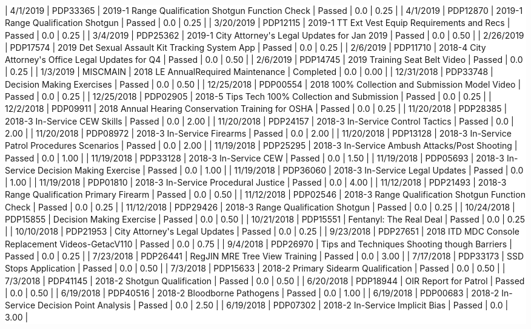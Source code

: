 | 4/1/2019 | PDP33365 | 2019-1 Range Qualification Shotgun Function Check | Passed | 0.0 | 0.25 |
| 4/1/2019 | PDP12870 | 2019-1 Range Qualification Shotgun | Passed | 0.0 | 0.25 |
| 3/20/2019 | PDP12115 | 2019-1 TT Ext Vest Equip Requirements and Recs | Passed | 0.0 | 0.25 |
| 3/4/2019 | PDP25362 | 2019-1 City Attorney's Legal Updates for Jan 2019 | Passed | 0.0 | 0.50 |
| 2/26/2019 | PDP17574 | 2019 Det Sexual Assault Kit Tracking System App | Passed | 0.0 | 0.25 |
| 2/6/2019 | PDP11710 | 2018-4 City Attorney's Office Legal Updates for Q4 | Passed | 0.0 | 0.50 |
| 2/6/2019 | PDP14745 | 2019 Training Seat Belt Video | Passed | 0.0 | 0.25 |
| 1/3/2019 | MISCMAIN | 2018 LE AnnualRequired Maintenance | Completed | 0.0 | 0.00 |
| 12/31/2018 | PDP33748 | Decision Making Exercises | Passed | 0.0 | 0.50 |
| 12/25/2018 | PDP00554 | 2018 100% Collection and Submission Model Video | Passed | 0.0 | 0.25 |
| 12/25/2018 | PDP02905 | 2018-5 Tips  Tech 100% Collection and Submission | Passed | 0.0 | 0.25 |
| 12/2/2018 | PDP09911 | 2018 Annual Hearing Conservation Training for OSHA | Passed | 0.0 | 0.25 |
| 11/20/2018 | PDP28385 | 2018-3 In-Service CEW Skills | Passed | 0.0 | 2.00 |
| 11/20/2018 | PDP24157 | 2018-3 In-Service Control Tactics | Passed | 0.0 | 2.00 |
| 11/20/2018 | PDP08972 | 2018-3 In-Service Firearms | Passed | 0.0 | 2.00 |
| 11/20/2018 | PDP13128 | 2018-3 In-Service Patrol Procedures Scenarios | Passed | 0.0 | 2.00 |
| 11/19/2018 | PDP25295 | 2018-3 In-Service Ambush Attacks/Post Shooting | Passed | 0.0 | 1.00 |
| 11/19/2018 | PDP33128 | 2018-3 In-Service CEW | Passed | 0.0 | 1.50 |
| 11/19/2018 | PDP05693 | 2018-3 In-Service Decision Making Exercise | Passed | 0.0 | 1.00 |
| 11/19/2018 | PDP36060 | 2018-3 In-Service Legal Updates | Passed | 0.0 | 1.00 |
| 11/19/2018 | PDP01810 | 2018-3 In-Service Procedural Justice | Passed | 0.0 | 4.00 |
| 11/12/2018 | PDP21493 | 2018-3 Range Qualification Primary Firearm | Passed | 0.0 | 0.50 |
| 11/12/2018 | PDP02546 | 2018-3 Range Qualification Shotgun Function Check | Passed | 0.0 | 0.25 |
| 11/12/2018 | PDP29426 | 2018-3 Range Qualification Shotgun | Passed | 0.0 | 0.25 |
| 10/24/2018 | PDP15855 | Decision Making Exercise | Passed | 0.0 | 0.50 |
| 10/21/2018 | PDP15551 | Fentanyl: The Real Deal | Passed | 0.0 | 0.25 |
| 10/10/2018 | PDP21953 | City Attorney's Legal Updates | Passed | 0.0 | 0.25 |
| 9/23/2018 | PDP27651 | 2018 ITD MDC Console Replacement Videos-GetacV110 | Passed | 0.0 | 0.75 |
| 9/4/2018 | PDP26970 | Tips and Techniques Shooting though Barriers | Passed | 0.0 | 0.25 |
| 7/23/2018 | PDP26441 | RegJIN MRE Tree View Training | Passed | 0.0 | 3.00 |
| 7/17/2018 | PDP33173 | SSD Stops Application | Passed | 0.0 | 0.50 |
| 7/3/2018 | PDP15633 | 2018-2 Primary Sidearm Qualification | Passed | 0.0 | 0.50 |
| 7/3/2018 | PDP41145 | 2018-2 Shotgun Qualification | Passed | 0.0 | 0.50 |
| 6/20/2018 | PDP18944 | OIR Report for Patrol | Passed | 0.0 | 0.50 |
| 6/19/2018 | PDP40516 | 2018-2 Bloodborne Pathogens | Passed | 0.0 | 1.00 |
| 6/19/2018 | PDP00683 | 2018-2 In-Service Decision Point Analysis | Passed | 0.0 | 2.50 |
| 6/19/2018 | PDP07302 | 2018-2 In-Service Implicit Bias | Passed | 0.0 | 3.00 |